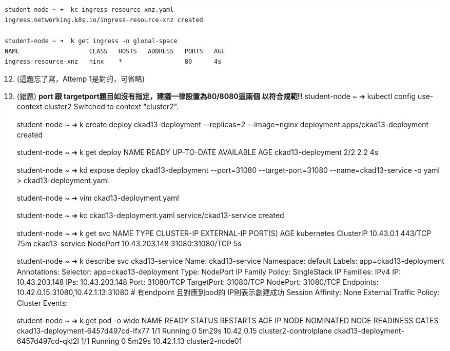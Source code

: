     student-node ~ ➜  kc ingress-resource-xnz.yaml
    ingress.networking.k8s.io/ingress-resource-xnz created

    student-node ~ ➜  k get ingress -n global-space 
    NAME                   CLASS   HOSTS   ADDRESS   PORTS   AGE
    ingress-resource-xnz   ninx    *                 80      4s


12. (這題忘了寫，Attemp 1是對的，可省略)


13. (錯題) **port 跟 targetport題目如沒有指定，建議一律設置為80/8080這兩個 以符合規範!!**
    student-node ~ ➜  kubectl config use-context cluster2
    Switched to context "cluster2".

    student-node ~ ➜  k create deploy ckad13-deployment --replicas=2 --image=nginx
    deployment.apps/ckad13-deployment created

    student-node ~ ➜  k get deploy
    NAME                READY   UP-TO-DATE   AVAILABLE   AGE
    ckad13-deployment   2/2     2            2           4s

    student-node ~ ➜  kd expose deploy ckad13-deployment --port=31080 --target-port=31080 --name=ckad13-service -o yaml > ckad13-deployment.yaml

    student-node ~ ➜  vim ckad13-deployment.yaml 

    student-node ~ ➜  kc ckad13-deployment.yaml 
    service/ckad13-service created

    student-node ~ ➜  k get svc 
    NAME             TYPE        CLUSTER-IP      EXTERNAL-IP   PORT(S)           AGE
    kubernetes       ClusterIP   10.43.0.1       <none>        443/TCP           75m
    ckad13-service   NodePort    10.43.203.148   <none>        31080:31080/TCP   5s

    student-node ~ ➜  k describe svc ckad13-service 
    Name:                     ckad13-service
    Namespace:                default
    Labels:                   app=ckad13-deployment
    Annotations:              <none>
    Selector:                 app=ckad13-deployment
    Type:                     NodePort
    IP Family Policy:         SingleStack
    IP Families:              IPv4
    IP:                       10.43.203.148
    IPs:                      10.43.203.148
    Port:                     <unset>  31080/TCP
    TargetPort:               31080/TCP
    NodePort:                 <unset>  31080/TCP
    Endpoints:                10.42.0.15:31080,10.42.1.13:31080 # 有endpoint 且對應到pod的 IP則表示創建成功
    Session Affinity:         None
    External Traffic Policy:  Cluster
    Events:                   <none>

    
    student-node ~ ➜  k get pod -o wide
    NAME                                 READY   STATUS    RESTARTS   AGE     IP           NODE                    NOMINATED NODE   READINESS GATES
    ckad13-deployment-6457d497cd-lfx77   1/1     Running   0          5m29s   10.42.0.15   cluster2-controlplane   <none>           <none>
    ckad13-deployment-6457d497cd-qkl2l   1/1     Running   0          5m29s   10.42.1.13   cluster2-node01         <none>           <none>
